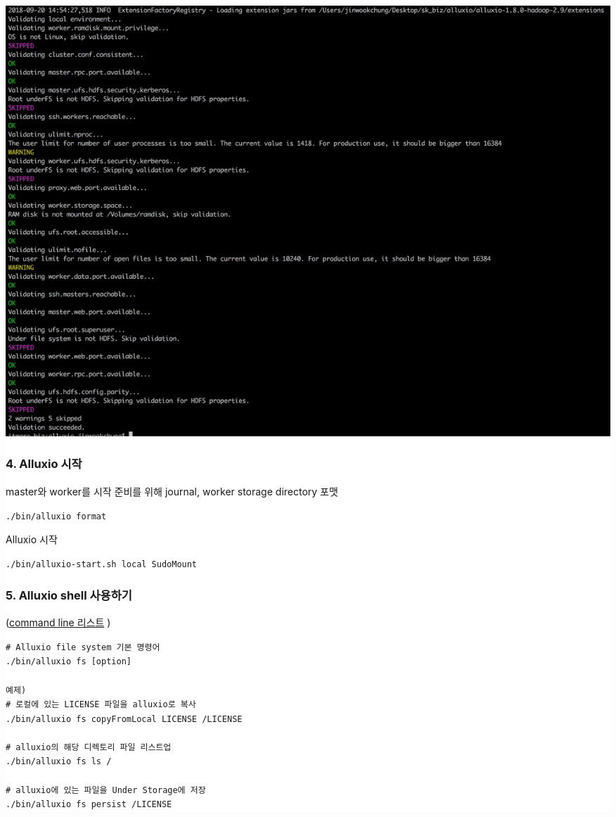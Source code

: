 ![local-validate-env](./pictures/local-validate-env.png)

### 4. Alluxio 시작

master와 worker를 시작 준비를 위해 journal, worker storage directory 포맷<br>

```shell
./bin/alluxio format
```

Alluxio 시작

```shell
./bin/alluxio-start.sh local SudoMount
```

### 5. Alluxio shell 사용하기

\([command line 리스트](https://www.alluxio.org/docs/1.8/en/Command-Line-Interface.html) )

```shell
# Alluxio file system 기본 명령어
./bin/alluxio fs [option]

예제)
# 로컬에 있는 LICENSE 파일을 alluxio로 복사
./bin/alluxio fs copyFromLocal LICENSE /LICENSE

# alluxio의 해당 디렉토리 파일 리스트업
./bin/alluxio fs ls /

# alluxio에 있는 파일을 Under Storage에 저장
./bin/alluxio fs persist /LICENSE
```
